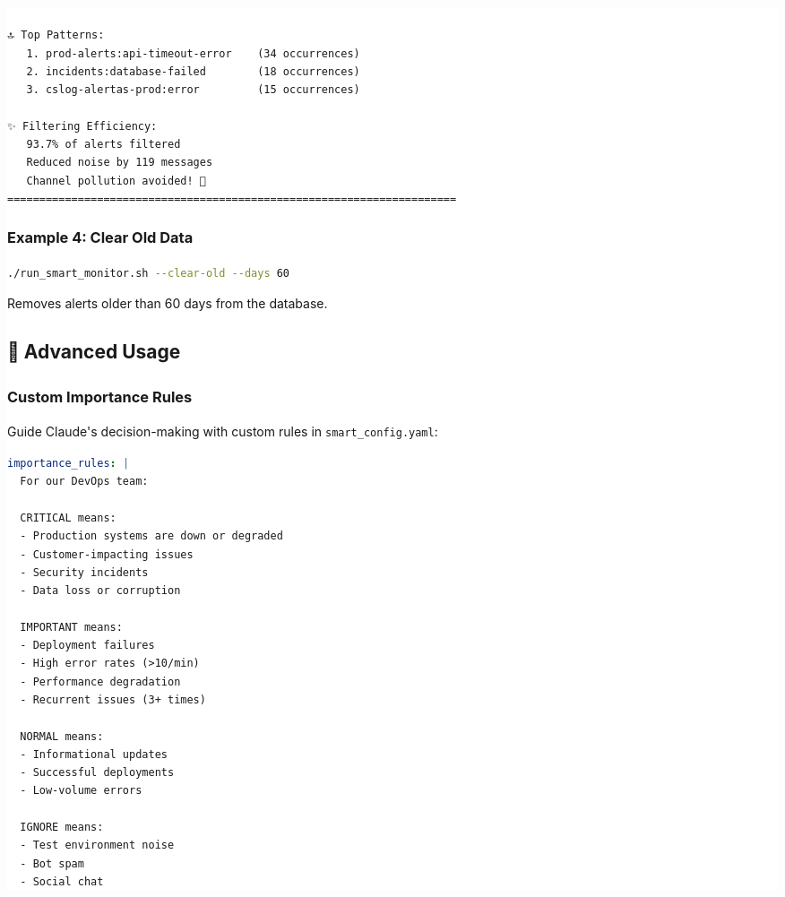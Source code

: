 ```

🔝 Top Patterns:
   1. prod-alerts:api-timeout-error    (34 occurrences)
   2. incidents:database-failed        (18 occurrences)
   3. cslog-alertas-prod:error         (15 occurrences)

✨ Filtering Efficiency:
   93.7% of alerts filtered
   Reduced noise by 119 messages
   Channel pollution avoided! 🎉
======================================================================
```

### Example 4: Clear Old Data

```bash
./run_smart_monitor.sh --clear-old --days 60
```

Removes alerts older than 60 days from the database.

## 🔧 Advanced Usage

### Custom Importance Rules

Guide Claude's decision-making with custom rules in `smart_config.yaml`:

```yaml
importance_rules: |
  For our DevOps team:

  CRITICAL means:
  - Production systems are down or degraded
  - Customer-impacting issues
  - Security incidents
  - Data loss or corruption

  IMPORTANT means:
  - Deployment failures
  - High error rates (>10/min)
  - Performance degradation
  - Recurrent issues (3+ times)

  NORMAL means:
  - Informational updates
  - Successful deployments
  - Low-volume errors

  IGNORE means:
  - Test environment noise
  - Bot spam
  - Social chat
```

